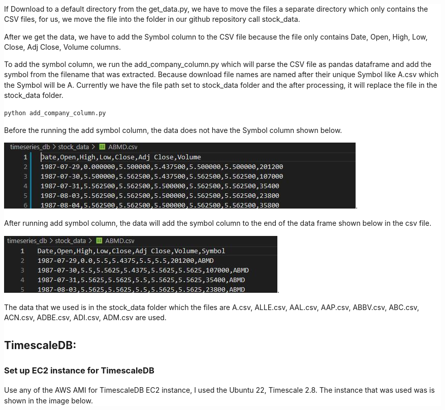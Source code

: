 If Download to a default directory from the get_data.py, we have to move the files a separate directory which only contains the CSV files, for us, we move the file into the folder in our github repository call stock_data.

After we get the data, we have to add the Symbol column to the CSV file because the file only contains 
Date, Open, High, Low, Close, Adj Close, Volume columns.

To add the symbol column, we run the add_company_column.py which will parse the CSV file as pandas dataframe and add the symbol from the filename that was extracted. Because download file names are named after their unique Symbol like A.csv which the Symbol will be A. Currently we have the file path set to stock_data folder and the after processing, it will replace the file in the stock_data folder.

```bash
python add_company_column.py 
```

Before the running the add symbol column, the data does not have the Symbol column shown below.

![Stock Data without symbol](./pictures/stock_data_no_symbol.JPG "Stock Data without symbol").


After running add symbol column, the data will add the symbol column to the end of the data frame shown below in the csv file. 

![Stock Data with symbol](./pictures/stock_with_symbol.JPG "Stock Data with symbol").


The data that we used is in the stock_data folder which the files are A.csv, ALLE.csv, AAL.csv, AAP.csv, ABBV.csv, ABC.csv, ACN.csv, ADBE.csv, ADI.csv, ADM.csv are used.

## TimescaleDB:

### Set up EC2 instance for TimescaleDB

Use any of the AWS AMI for TimescaleDB EC2 instance, I used the Ubuntu 22, Timescale 2.8.
The instance that was used was is shown in the image below.

